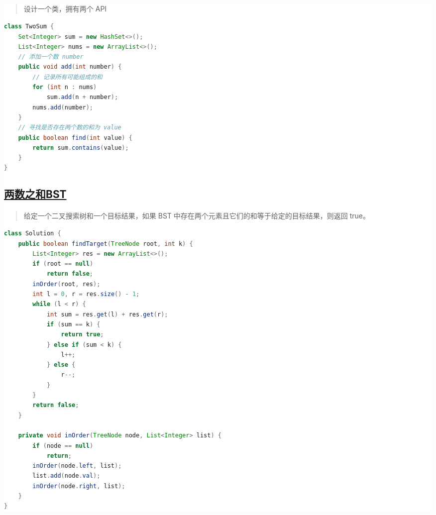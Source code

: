 >   设计一个类，拥有两个 API

```java
class TwoSum {
    Set<Integer> sum = new HashSet<>();
    List<Integer> nums = new ArrayList<>();
    // 添加一个数 number
    public void add(int number) {
        // 记录所有可能组成的和
        for (int n : nums)
            sum.add(n + number);
        nums.add(number);
    }
    // 寻找是否存在两个数的和为 value
    public boolean find(int value) {
        return sum.contains(value);
    }
}
```

## [两数之和BST](https://leetcode-cn.com/problems/two-sum-iv-input-is-a-bst/)

>   给定一个二叉搜索树和一个目标结果，如果 BST 中存在两个元素且它们的和等于给定的目标结果，则返回 true。

```java
class Solution {
    public boolean findTarget(TreeNode root, int k) {
        List<Integer> res = new ArrayList<>();
        if (root == null)
            return false;
        inOrder(root, res);
        int l = 0, r = res.size() - 1;
        while (l < r) {
            int sum = res.get(l) + res.get(r);
            if (sum == k) {
                return true;
            } else if (sum < k) {
                l++;
            } else {
                r--;
            }
        }
        return false;
    }

    private void inOrder(TreeNode node, List<Integer> list) {
        if (node == null) 
            return;
        inOrder(node.left, list);
        list.add(node.val);
        inOrder(node.right, list);
    }
}
```
